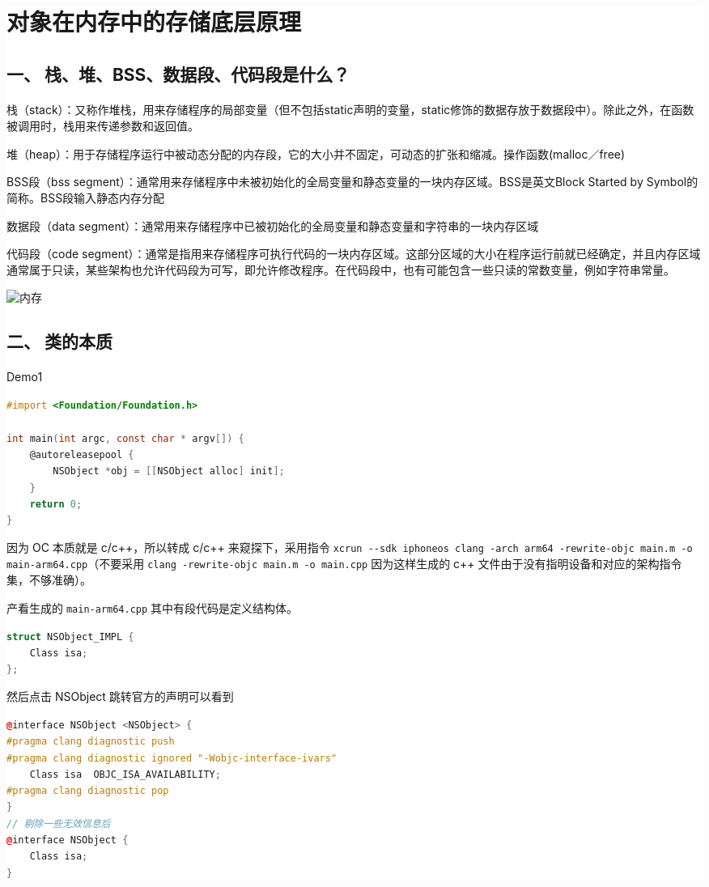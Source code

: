 # 对象在内存中的存储底层原理

## 一、 栈、堆、BSS、数据段、代码段是什么？

栈（stack）：又称作堆栈，用来存储程序的局部变量（但不包括static声明的变量，static修饰的数据存放于数据段中）。除此之外，在函数被调用时，栈用来传递参数和返回值。

堆（heap）：用于存储程序运行中被动态分配的内存段，它的大小并不固定，可动态的扩张和缩减。操作函数(malloc／free)

BSS段（bss segment）：通常用来存储程序中未被初始化的全局变量和静态变量的一块内存区域。BSS是英文Block Started by Symbol的简称。BSS段输入静态内存分配

数据段（data segment）：通常用来存储程序中已被初始化的全局变量和静态变量和字符串的一块内存区域

代码段（code segment）：通常是指用来存储程序可执行代码的一块内存区域。这部分区域的大小在程序运行前就已经确定，并且内存区域通常属于只读，某些架构也允许代码段为可写，即允许修改程序。在代码段中，也有可能包含一些只读的常数变量，例如字符串常量。

![内存](https://raw.githubusercontent.com/FantasticLBP/knowledge-kit/master/assets/ram.png)



## 二、 类的本质

Demo1

```objective-c
#import <Foundation/Foundation.h>

int main(int argc, const char * argv[]) {
    @autoreleasepool {
        NSObject *obj = [[NSObject alloc] init];
    }
    return 0;
}
```

因为 OC 本质就是 c/c++，所以转成 c/c++ 来窥探下，采用指令 `xcrun --sdk iphoneos clang -arch arm64 -rewrite-objc main.m -o main-arm64.cpp`（不要采用 `clang -rewrite-objc main.m -o main.cpp` 因为这样生成的 c++ 文件由于没有指明设备和对应的架构指令集，不够准确）。

产看生成的 `main-arm64.cpp` 其中有段代码是定义结构体。

```c++
struct NSObject_IMPL {
	Class isa;
};
```

然后点击 NSObject 跳转官方的声明可以看到 

```c++
@interface NSObject <NSObject> {
#pragma clang diagnostic push
#pragma clang diagnostic ignored "-Wobjc-interface-ivars"
    Class isa  OBJC_ISA_AVAILABILITY;
#pragma clang diagnostic pop
}
// 剔除一些无效信息后
@interface NSObject {
    Class isa;
}
```
